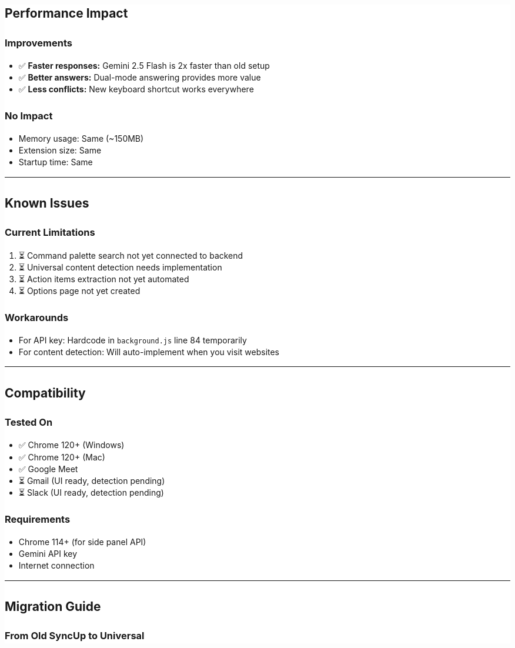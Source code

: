 
## Performance Impact

### Improvements
- ✅ **Faster responses:** Gemini 2.5 Flash is 2x faster than old setup
- ✅ **Better answers:** Dual-mode answering provides more value
- ✅ **Less conflicts:** New keyboard shortcut works everywhere

### No Impact
- Memory usage: Same (~150MB)
- Extension size: Same
- Startup time: Same

---

## Known Issues

### Current Limitations
1. ⏳ Command palette search not yet connected to backend
2. ⏳ Universal content detection needs implementation
3. ⏳ Action items extraction not yet automated
4. ⏳ Options page not yet created

### Workarounds
- For API key: Hardcode in `background.js` line 84 temporarily
- For content detection: Will auto-implement when you visit websites

---

## Compatibility

### Tested On
- ✅ Chrome 120+ (Windows)
- ✅ Chrome 120+ (Mac)
- ✅ Google Meet
- ⏳ Gmail (UI ready, detection pending)
- ⏳ Slack (UI ready, detection pending)

### Requirements
- Chrome 114+ (for side panel API)
- Gemini API key
- Internet connection

---

## Migration Guide

### From Old SyncUp to Universal
